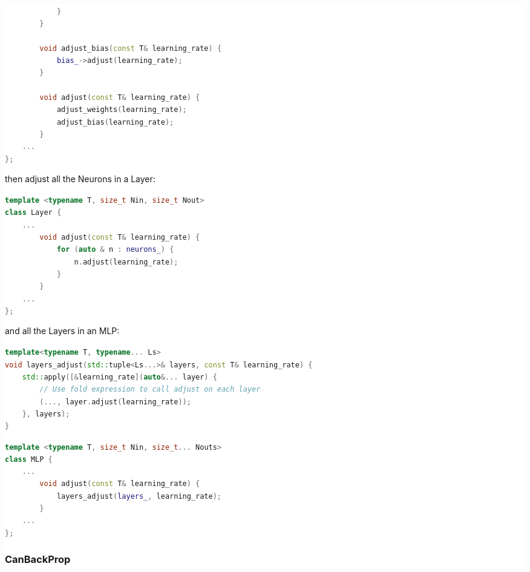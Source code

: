 ```c++
            }
        }

        void adjust_bias(const T& learning_rate) {
            bias_->adjust(learning_rate);
        }

        void adjust(const T& learning_rate) {
            adjust_weights(learning_rate);
            adjust_bias(learning_rate);
        }
    ...
};
```

then adjust all the Neurons in a Layer:

```c++
template <typename T, size_t Nin, size_t Nout>
class Layer {
    ...
        void adjust(const T& learning_rate) {
            for (auto & n : neurons_) {
                n.adjust(learning_rate);
            }
        }
    ...
};
```

and all the Layers in an MLP:

```c++
template<typename T, typename... Ls>
void layers_adjust(std::tuple<Ls...>& layers, const T& learning_rate) {
    std::apply([&learning_rate](auto&... layer) {
        // Use fold expression to call adjust on each layer
        (..., layer.adjust(learning_rate));
    }, layers);
}
```

```c++
template <typename T, size_t Nin, size_t... Nouts>
class MLP {
    ...
        void adjust(const T& learning_rate) {
            layers_adjust(layers_, learning_rate);
        }
    ...
};
```

### CanBackProp
